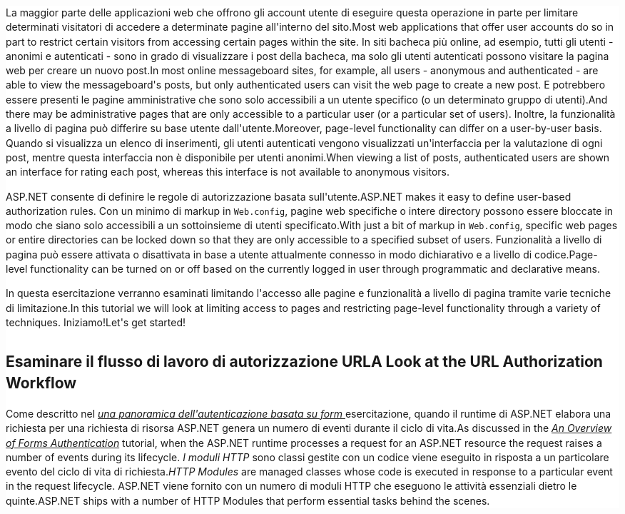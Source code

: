 <span data-ttu-id="3da4a-108">La maggior parte delle applicazioni web che offrono gli account utente di eseguire questa operazione in parte per limitare determinati visitatori di accedere a determinate pagine all'interno del sito.</span><span class="sxs-lookup"><span data-stu-id="3da4a-108">Most web applications that offer user accounts do so in part to restrict certain visitors from accessing certain pages within the site.</span></span> <span data-ttu-id="3da4a-109">In siti bacheca più online, ad esempio, tutti gli utenti - anonimi e autenticati - sono in grado di visualizzare i post della bacheca, ma solo gli utenti autenticati possono visitare la pagina web per creare un nuovo post.</span><span class="sxs-lookup"><span data-stu-id="3da4a-109">In most online messageboard sites, for example, all users - anonymous and authenticated - are able to view the messageboard's posts, but only authenticated users can visit the web page to create a new post.</span></span> <span data-ttu-id="3da4a-110">E potrebbero essere presenti le pagine amministrative che sono solo accessibili a un utente specifico (o un determinato gruppo di utenti).</span><span class="sxs-lookup"><span data-stu-id="3da4a-110">And there may be administrative pages that are only accessible to a particular user (or a particular set of users).</span></span> <span data-ttu-id="3da4a-111">Inoltre, la funzionalità a livello di pagina può differire su base utente dall'utente.</span><span class="sxs-lookup"><span data-stu-id="3da4a-111">Moreover, page-level functionality can differ on a user-by-user basis.</span></span> <span data-ttu-id="3da4a-112">Quando si visualizza un elenco di inserimenti, gli utenti autenticati vengono visualizzati un'interfaccia per la valutazione di ogni post, mentre questa interfaccia non è disponibile per utenti anonimi.</span><span class="sxs-lookup"><span data-stu-id="3da4a-112">When viewing a list of posts, authenticated users are shown an interface for rating each post, whereas this interface is not available to anonymous visitors.</span></span>

<span data-ttu-id="3da4a-113">ASP.NET consente di definire le regole di autorizzazione basata sull'utente.</span><span class="sxs-lookup"><span data-stu-id="3da4a-113">ASP.NET makes it easy to define user-based authorization rules.</span></span> <span data-ttu-id="3da4a-114">Con un minimo di markup in `Web.config`, pagine web specifiche o intere directory possono essere bloccate in modo che siano solo accessibili a un sottoinsieme di utenti specificato.</span><span class="sxs-lookup"><span data-stu-id="3da4a-114">With just a bit of markup in `Web.config`, specific web pages or entire directories can be locked down so that they are only accessible to a specified subset of users.</span></span> <span data-ttu-id="3da4a-115">Funzionalità a livello di pagina può essere attivata o disattivata in base a utente attualmente connesso in modo dichiarativo e a livello di codice.</span><span class="sxs-lookup"><span data-stu-id="3da4a-115">Page-level functionality can be turned on or off based on the currently logged in user through programmatic and declarative means.</span></span>

<span data-ttu-id="3da4a-116">In questa esercitazione verranno esaminati limitando l'accesso alle pagine e funzionalità a livello di pagina tramite varie tecniche di limitazione.</span><span class="sxs-lookup"><span data-stu-id="3da4a-116">In this tutorial we will look at limiting access to pages and restricting page-level functionality through a variety of techniques.</span></span> <span data-ttu-id="3da4a-117">Iniziamo!</span><span class="sxs-lookup"><span data-stu-id="3da4a-117">Let's get started!</span></span>

## <a name="a-look-at-the-url-authorization-workflow"></a><span data-ttu-id="3da4a-118">Esaminare il flusso di lavoro di autorizzazione URL</span><span class="sxs-lookup"><span data-stu-id="3da4a-118">A Look at the URL Authorization Workflow</span></span>

<span data-ttu-id="3da4a-119">Come descritto nel [ *una panoramica dell'autenticazione basata su form* ](../introduction/an-overview-of-forms-authentication-vb.md) esercitazione, quando il runtime di ASP.NET elabora una richiesta per una richiesta di risorsa ASP.NET genera un numero di eventi durante il ciclo di vita.</span><span class="sxs-lookup"><span data-stu-id="3da4a-119">As discussed in the [*An Overview of Forms Authentication*](../introduction/an-overview-of-forms-authentication-vb.md) tutorial, when the ASP.NET runtime processes a request for an ASP.NET resource the request raises a number of events during its lifecycle.</span></span> <span data-ttu-id="3da4a-120">*I moduli HTTP* sono classi gestite con un codice viene eseguito in risposta a un particolare evento del ciclo di vita di richiesta.</span><span class="sxs-lookup"><span data-stu-id="3da4a-120">*HTTP Modules* are managed classes whose code is executed in response to a particular event in the request lifecycle.</span></span> <span data-ttu-id="3da4a-121">ASP.NET viene fornito con un numero di moduli HTTP che eseguono le attività essenziali dietro le quinte.</span><span class="sxs-lookup"><span data-stu-id="3da4a-121">ASP.NET ships with a number of HTTP Modules that perform essential tasks behind the scenes.</span></span>
